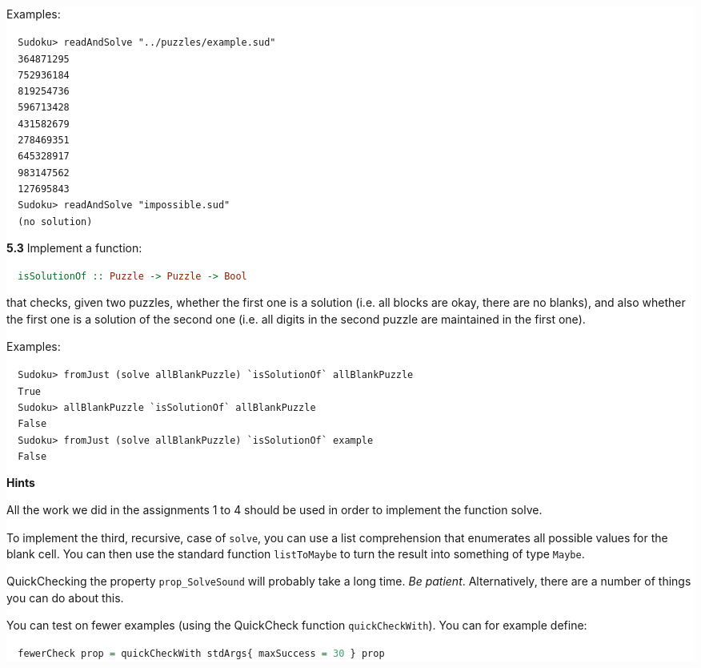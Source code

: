 Examples:
```
  Sudoku> readAndSolve "../puzzles/example.sud"
  364871295
  752936184
  819254736
  596713428
  431582679
  278469351
  645328917
  983147562
  127695843
  Sudoku> readAndSolve "impossible.sud"
  (no solution)
```

**5.3** Implement a function:
```haskell
  isSolutionOf :: Puzzle -> Puzzle -> Bool
```

that checks, given two puzzles, whether the first one is a solution
(i.e. all blocks are okay, there are no blanks), and also whether the
first one is a solution of the second one (i.e. all digits in the
second puzzle are maintained in the first one).

Examples:
```
  Sudoku> fromJust (solve allBlankPuzzle) `isSolutionOf` allBlankPuzzle
  True
  Sudoku> allBlankPuzzle `isSolutionOf` allBlankPuzzle
  False
  Sudoku> fromJust (solve allBlankPuzzle) `isSolutionOf` example
  False
```

**Hints**

All the work we did in the assignments 1 to 4 should be used in order
to implement the function solve.

To implement the third, recursive, case of `solve`, you can use a list
comprehension that enumerates all possible values for the blank
cell. You can then use the standard function `listToMaybe` to turn the
result into something of type `Maybe`.

QuickChecking the property `prop_SolveSound` will probably take a long
time. *Be patient*. Alternatively, there are a number of things you can
do about this.

You can test on fewer examples (using the QuickCheck function
`quickCheckWith`). You can for example define:

```haskell
  fewerCheck prop = quickCheckWith stdArgs{ maxSuccess = 30 } prop
```
